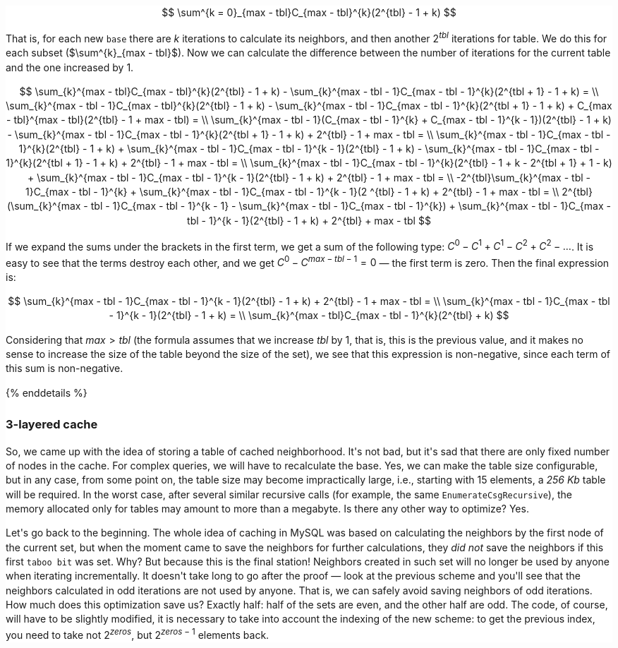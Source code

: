 $$
\sum^{k = 0}_{max - tbl}C_{max - tbl}^{k}(2^{tbl} - 1 + k)
$$

That is, for each new `base` there are $k$ iterations to calculate its neighbors, and then another $2^{tbl}$ iterations for table. We do this for each subset ($\sum^{k}_{max - tbl}$). Now we can calculate the difference between the number of iterations for the current table and the one increased by 1.

$$
\sum_{k}^{max - tbl}C_{max - tbl}^{k}(2^{tbl} - 1 + k) - \sum_{k}^{max - tbl - 1}C_{max - tbl - 1}^{k}(2^{tbl + 1} - 1 + k) = \\
\sum_{k}^{max - tbl - 1}C_{max - tbl}^{k}(2^{tbl} - 1 + k) - \sum_{k}^{max - tbl - 1}C_{max - tbl - 1}^{k}(2^{tbl + 1} - 1 + k) + C_{max - tbl}^{max - tbl}(2^{tbl} - 1 + max - tbl) = \\
\sum_{k}^{max - tbl - 1}(C_{max - tbl - 1}^{k} + C_{max - tbl - 1}^{k - 1})(2^{tbl} - 1 + k) - \sum_{k}^{max - tbl - 1}C_{max - tbl - 1}^{k}(2^{tbl + 1} - 1 + k) + 2^{tbl} - 1 + max - tbl = \\
\sum_{k}^{max - tbl - 1}C_{max - tbl - 1}^{k}(2^{tbl} - 1 + k) + \sum_{k}^{max - tbl - 1}C_{max - tbl - 1}^{k - 1}(2^{tbl} - 1 + k) - \sum_{k}^{max - tbl - 1}C_{max - tbl - 1}^{k}(2^{tbl + 1} - 1 + k) + 2^{tbl} - 1 + max - tbl = \\
\sum_{k}^{max - tbl - 1}C_{max - tbl - 1}^{k}(2^{tbl} - 1 + k - 2^{tbl + 1} + 1 - k) + \sum_{k}^{max - tbl - 1}C_{max - tbl - 1}^{k - 1}(2^{tbl} - 1 + k) + 2^{tbl} - 1 + max - tbl = \\
-2^{tbl}\sum_{k}^{max - tbl - 1}C_{max - tbl - 1}^{k} + \sum_{k}^{max - tbl - 1}C_{max - tbl - 1}^{k - 1}(2 ^{tbl} - 1 + k) + 2^{tbl} - 1 + max - tbl = \\
2^{tbl}(\sum_{k}^{max - tbl - 1}C_{max - tbl - 1}^{k - 1} - \sum_{k}^{max - tbl - 1}C_{max - tbl - 1}^{k}) + \sum_{k}^{max - tbl - 1}C_{max - tbl - 1}^{k - 1}(2^{tbl} - 1 + k) + 2^{tbl} + max - tbl
$$

If we expand the sums under the brackets in the first term, we get a sum of the following type: $C^0 - C^1 + C^1 - C^2 + C^2 - ...$. It is easy to see that the terms destroy each other, and we get $C^0 - C^{max - tbl - 1} = 0$ — the first term is zero. Then the final expression is:

$$
\sum_{k}^{max - tbl - 1}C_{max - tbl - 1}^{k - 1}(2^{tbl} - 1 + k) + 2^{tbl} - 1 + max - tbl = \\
\sum_{k}^{max - tbl - 1}C_{max - tbl - 1}^{k - 1}(2^{tbl} - 1 + k) = \\
\sum_{k}^{max - tbl}C_{max - tbl - 1}^{k}(2^{tbl} + k)
$$

Considering that $max > tbl$ (the formula assumes that we increase $tbl$ by 1, that is, this is the previous value, and it makes no sense to increase the size of the table beyond the size of the set), we see that this expression is non-negative, since each term of this sum is non-negative.

{% enddetails %}

### 3-layered cache

So, we came up with the idea of storing a table of cached neighborhood. It's not bad, but it's sad that there are only fixed number of nodes in the cache. For complex queries, we will have to recalculate the base. Yes, we can make the table size configurable, but in any case, from some point on, the table size may become impractically large, i.e., starting with 15 elements, a *256 Kb* table will be required. In the worst case, after several similar recursive calls (for example, the same `EnumerateCsgRecursive`), the memory allocated only for tables may amount to more than a megabyte. Is there any other way to optimize? Yes.

Let's go back to the beginning. The whole idea of caching in MySQL was based on calculating the neighbors by the first node of the current set, but when the moment came to save the neighbors for further calculations, they *did not* save the neighbors if this first `taboo bit` was set. Why? But because this is the final station! Neighbors created in such set will no longer be used by anyone when iterating incrementally. It doesn't take long to go after the proof — look at the previous scheme and you'll see that the neighbors calculated in odd iterations are not used by anyone. That is, we can safely avoid saving neighbors of odd iterations. How much does this optimization save us? Exactly half: half of the sets are even, and the other half are odd. The code, of course, will have to be slightly modified, it is necessary to take into account the indexing of the new scheme: to get the previous index, you need to take not $2^{zeros}$, but $2^{zeros - 1}$ elements back.
